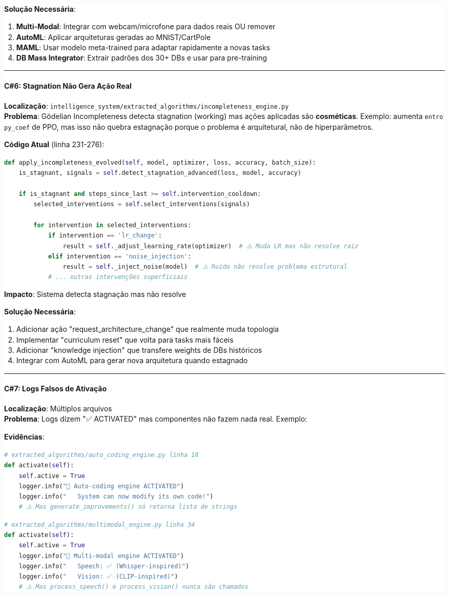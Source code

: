 **Solução Necessária**:
1. **Multi-Modal**: Integrar com webcam/microfone para dados reais OU remover
2. **AutoML**: Aplicar arquiteturas geradas ao MNIST/CartPole
3. **MAML**: Usar modelo meta-trained para adaptar rapidamente a novas tasks
4. **DB Mass Integrator**: Extrair padrões dos 30+ DBs e usar para pre-training

---

#### C#6: Stagnation Não Gera Ação Real
**Localização**: `intelligence_system/extracted_algorithms/incompleteness_engine.py`  
**Problema**: Gödelian Incompleteness detecta stagnation (working) mas ações aplicadas são **cosméticas**. Exemplo: aumenta `entropy_coef` de PPO, mas isso não quebra estagnação porque o problema é arquitetural, não de hiperparâmetros.

**Código Atual** (linha 231-276):
```python
def apply_incompleteness_evolved(self, model, optimizer, loss, accuracy, batch_size):
    is_stagnant, signals = self.detect_stagnation_advanced(loss, model, accuracy)
    
    if is_stagnant and steps_since_last >= self.intervention_cooldown:
        selected_interventions = self.select_interventions(signals)
        
        for intervention in selected_interventions:
            if intervention == 'lr_change':
                result = self._adjust_learning_rate(optimizer)  # ⚠️ Muda LR mas não resolve raiz
            elif intervention == 'noise_injection':
                result = self._inject_noise(model)  # ⚠️ Ruído não resolve problema estrutural
            # ... outras intervenções superficiais
```

**Impacto**: Sistema detecta stagnação mas não resolve

**Solução Necessária**:
1. Adicionar ação "request_architecture_change" que realmente muda topologia
2. Implementar "curriculum reset" que volta para tasks mais fáceis
3. Adicionar "knowledge injection" que transfere weights de DBs históricos
4. Integrar com AutoML para gerar nova arquitetura quando estagnado

---

#### C#7: Logs Falsos de Ativação
**Localização**: Múltiplos arquivos  
**Problema**: Logs dizem "✅ ACTIVATED" mas componentes não fazem nada real. Exemplo:

**Evidências**:
```python
# extracted_algorithms/auto_coding_engine.py linha 18
def activate(self):
    self.active = True
    logger.info("🚀 Auto-coding engine ACTIVATED")
    logger.info("   System can now modify its own code!")
    # ⚠️ Mas generate_improvements() só retorna lista de strings
```

```python
# extracted_algorithms/multimodal_engine.py linha 34
def activate(self):
    self.active = True
    logger.info("🌈 Multi-modal engine ACTIVATED")
    logger.info("   Speech: ✅ (Whisper-inspired)")
    logger.info("   Vision: ✅ (CLIP-inspired)")
    # ⚠️ Mas process_speech() e process_vision() nunca são chamados
```
